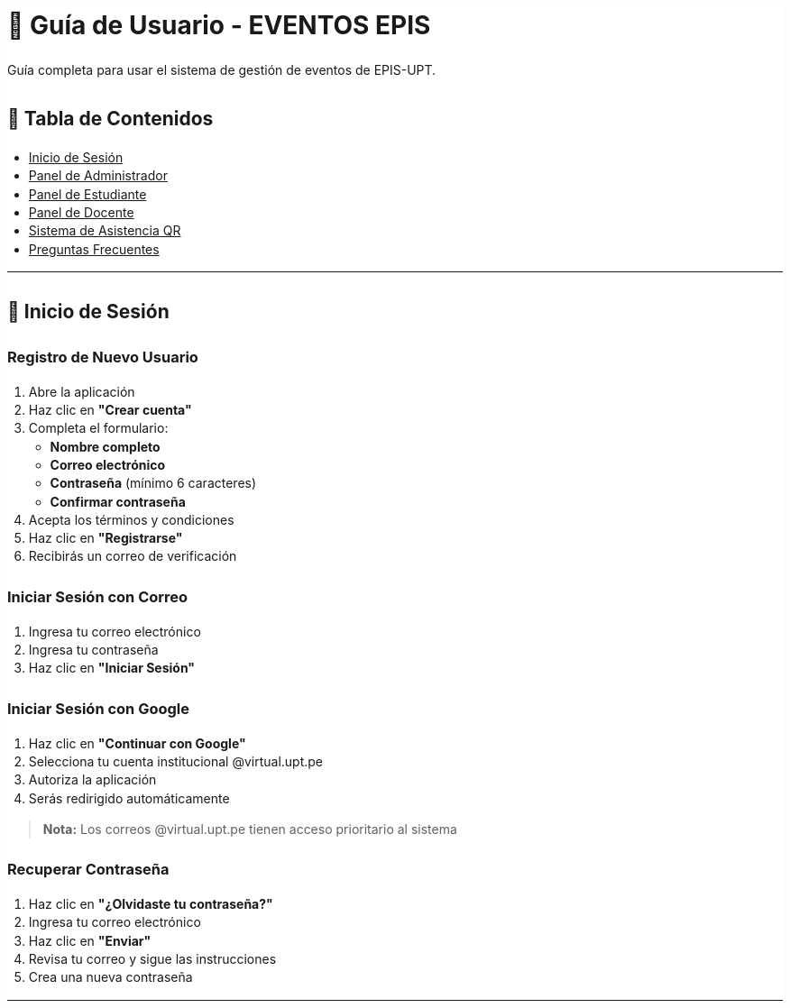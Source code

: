 # 👥 Guía de Usuario - EVENTOS EPIS

Guía completa para usar el sistema de gestión de eventos de EPIS-UPT.

## 📑 Tabla de Contenidos

- [Inicio de Sesión](#-inicio-de-sesión)
- [Panel de Administrador](#-panel-de-administrador)
- [Panel de Estudiante](#-panel-de-estudiante)
- [Panel de Docente](#-panel-de-docente)
- [Sistema de Asistencia QR](#-sistema-de-asistencia-qr)
- [Preguntas Frecuentes](#-preguntas-frecuentes)

---

## 🔐 Inicio de Sesión

### Registro de Nuevo Usuario

1. Abre la aplicación
2. Haz clic en **"Crear cuenta"**
3. Completa el formulario:
   - **Nombre completo**
   - **Correo electrónico**
   - **Contraseña** (mínimo 6 caracteres)
   - **Confirmar contraseña**
4. Acepta los términos y condiciones
5. Haz clic en **"Registrarse"**
6. Recibirás un correo de verificación

### Iniciar Sesión con Correo

1. Ingresa tu correo electrónico
2. Ingresa tu contraseña
3. Haz clic en **"Iniciar Sesión"**

### Iniciar Sesión con Google

1. Haz clic en **"Continuar con Google"**
2. Selecciona tu cuenta institucional @virtual.upt.pe
3. Autoriza la aplicación
4. Serás redirigido automáticamente

> **Nota:** Los correos @virtual.upt.pe tienen acceso prioritario al sistema

### Recuperar Contraseña

1. Haz clic en **"¿Olvidaste tu contraseña?"**
2. Ingresa tu correo electrónico
3. Haz clic en **"Enviar"**
4. Revisa tu correo y sigue las instrucciones
5. Crea una nueva contraseña

---